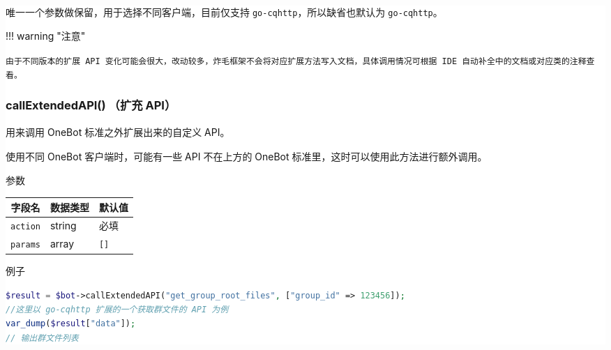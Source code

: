 唯一一个参数做保留，用于选择不同客户端，目前仅支持 `go-cqhttp`，所以缺省也默认为 `go-cqhttp`。

!!! warning "注意"

    由于不同版本的扩展 API 变化可能会很大，改动较多，炸毛框架不会将对应扩展方法写入文档，具体调用情况可根据 IDE 自动补全中的文档或对应类的注释查看。

### callExtendedAPI() （扩充 API）

用来调用 OneBot 标准之外扩展出来的自定义 API。

使用不同 OneBot 客户端时，可能有一些 API 不在上方的 OneBot 标准里，这时可以使用此方法进行额外调用。

参数

| 字段名   | 数据类型 | 默认值 |
| -------- | -------- | ------ |
| `action` | string   | 必填   |
| `params` | array    | `[]`   |

例子

```php
$result = $bot->callExtendedAPI("get_group_root_files", ["group_id" => 123456]); 
//这里以 go-cqhttp 扩展的一个获取群文件的 API 为例
var_dump($result["data"]); 
// 输出群文件列表
```

